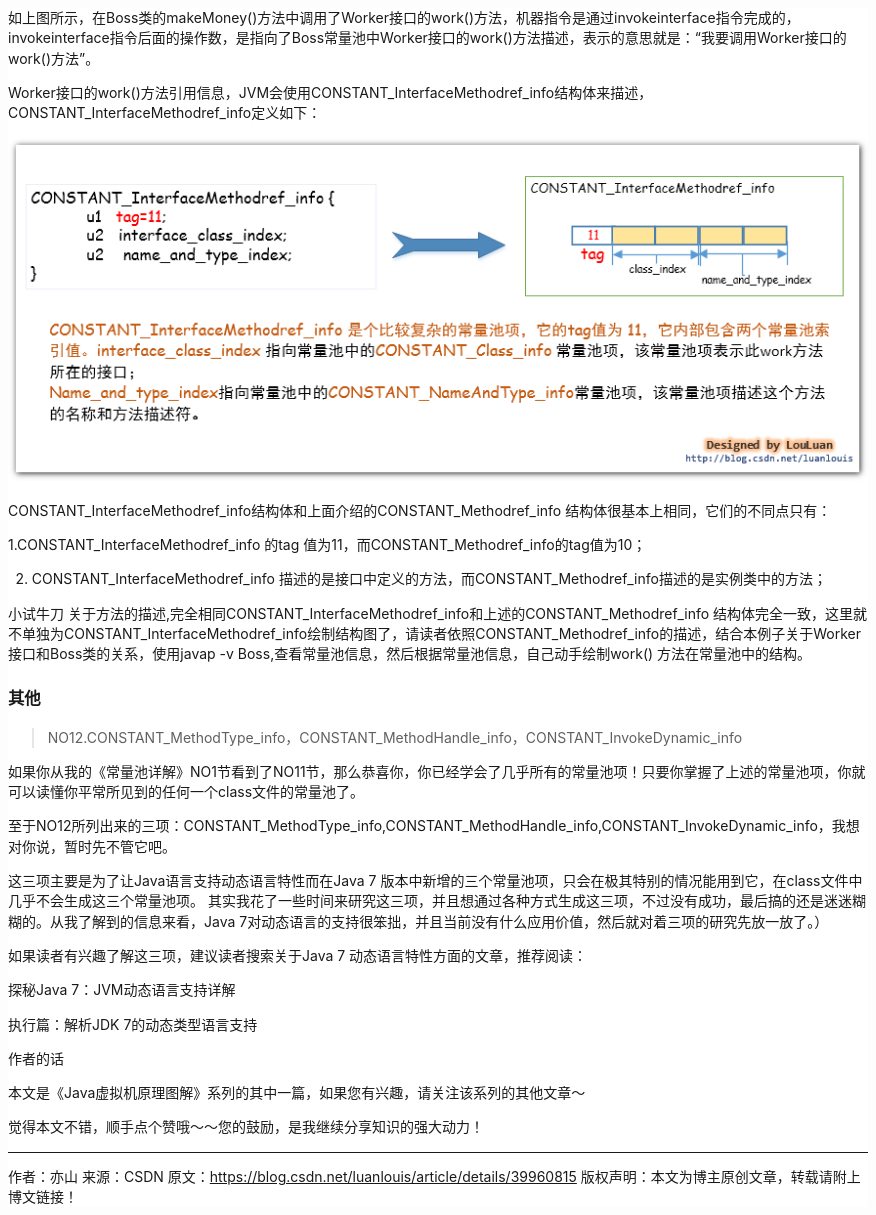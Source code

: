 
如上图所示，在Boss类的makeMoney()方法中调用了Worker接口的work()方法，机器指令是通过invokeinterface指令完成的，invokeinterface指令后面的操作数，是指向了Boss常量池中Worker接口的work()方法描述，表示的意思就是：“我要调用Worker接口的work()方法”。

Worker接口的work()方法引用信息，JVM会使用CONSTANT_InterfaceMethodref_info结构体来描述，CONSTANT_InterfaceMethodref_info定义如下：

![](./res/12317.png)

CONSTANT_InterfaceMethodref_info结构体和上面介绍的CONSTANT_Methodref_info 结构体很基本上相同，它们的不同点只有：

1.CONSTANT_InterfaceMethodref_info 的tag 值为11，而CONSTANT_Methodref_info的tag值为10；

2. CONSTANT_InterfaceMethodref_info 描述的是接口中定义的方法，而CONSTANT_Methodref_info描述的是实例类中的方法；

小试牛刀
关于方法的描述,完全相同CONSTANT_InterfaceMethodref_info和上述的CONSTANT_Methodref_info 结构体完全一致，这里就不单独为CONSTANT_InterfaceMethodref_info绘制结构图了，请读者依照CONSTANT_Methodref_info的描述，结合本例子关于Worker接口和Boss类的关系，使用javap -v Boss,查看常量池信息，然后根据常量池信息，自己动手绘制work() 方法在常量池中的结构。



### 其他
> NO12.CONSTANT_MethodType_info，CONSTANT_MethodHandle_info，CONSTANT_InvokeDynamic_info

如果你从我的《常量池详解》NO1节看到了NO11节，那么恭喜你，你已经学会了几乎所有的常量池项！只要你掌握了上述的常量池项，你就可以读懂你平常所见到的任何一个class文件的常量池了。

至于NO12所列出来的三项：CONSTANT_MethodType_info,CONSTANT_MethodHandle_info,CONSTANT_InvokeDynamic_info，我想对你说，暂时先不管它吧。


这三项主要是为了让Java语言支持动态语言特性而在Java 7 版本中新增的三个常量池项，只会在极其特别的情况能用到它，在class文件中几乎不会生成这三个常量池项。   其实我花了一些时间来研究这三项，并且想通过各种方式生成这三项，不过没有成功，最后搞的还是迷迷糊糊的。从我了解到的信息来看，Java 7对动态语言的支持很笨拙，并且当前没有什么应用价值，然后就对着三项的研究先放一放了。）
​    

如果读者有兴趣了解这三项，建议读者搜索关于Java 7 动态语言特性方面的文章，推荐阅读：
​    

探秘Java 7：JVM动态语言支持详解
​    

执行篇：解析JDK 7的动态类型语言支持

作者的话

本文是《Java虚拟机原理图解》系列的其中一篇，如果您有兴趣，请关注该系列的其他文章～

觉得本文不错，顺手点个赞哦～～您的鼓励，是我继续分享知识的强大动力！

 

---------------------
作者：亦山 
来源：CSDN 
原文：https://blog.csdn.net/luanlouis/article/details/39960815 
版权声明：本文为博主原创文章，转载请附上博文链接！